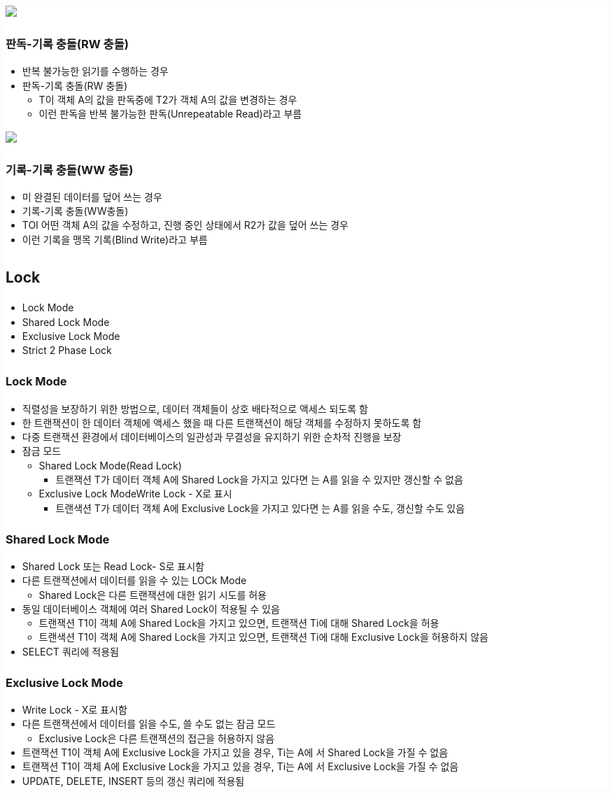 <img src ="../image/스크린샷 2023-05-03 오후 4.15.12.png">

### 판독-기록 충돌(RW 충돌)

- 반복 불가능한 읽기를 수행하는 경우
- 판독-기록 충돌(RW 충돌)
  - T이 객체 A의 값을 판독중에 T2가 객체 A의 값을 변경하는 경우
  - 이런 판독을 반복 불가능한 판독(Unrepeatable Read)라고 부름

<img src= "../image/스크린샷 2023-05-03 오후 4.26.08.png">

### 기록-기록 충돌(WW 충돌)

- 미 완결된 데이터를 덮어 쓰는 경우
- 기록-기록 충돌(WW충돌)
- TOI 어떤 객체 A의 값을 수정하고, 진행 중인 상태에서 R2가 값을 덮어 쓰는 경우
- 이런 기록을 맹목 기록(Blind Write)라고 부름


## Lock

- Lock Mode
- Shared Lock Mode
- Exclusive Lock Mode
- Strict 2 Phase Lock

### Lock Mode

- 직렬성을 보장하기 위한 방법으로, 데이터 객체들이 상호 배타적으로 액세스 되도록 함
- 한 트랜잭션이 한 데이터 객체에 액세스 했을 때 다른 트랜잭션이 해당 객체를 수정하지 못하도록 함
- 다중 트랜잭션 환경에서 데이터베이스의 일관성과 무결성을 유지하기 위한 순차적 진행을 보장
- 잠금 모드
  - Shared Lock Mode(Read Lock)
    - 트랜잭션 T가 데이터 객체 A에 Shared Lock을 가지고 있다면 는 A를 읽을 수 있지만 갱신할 수 없음
  - Exclusive Lock ModeWrite Lock - X로 표시
    - 트랜색션 T가 데이터 객체 A에 Exclusive Lock을 가지고 있다면 는 A를 읽을 수도, 갱신할 수도 있음

### Shared Lock Mode

- Shared Lock 또는 Read Lock- S로 표시함
- 다른 트랜잭션에서 데이터를 읽을 수 있는 LOCk Mode
  - Shared Lock은 다른 트랜잭션에 대한 읽기 시도를 허용
- 동일 데이터베이스 객체에 여러 Shared Lock이 적용될 수 있음
  - 트랜잭션 T1이 객체 A에 Shared Lock을 가지고 있으면, 트랜잭션 Ti에 대해 Shared Lock을 허용
  - 트랜색션 T1이 객체 A에 Shared Lock을 가지고 있으면, 트랜잭션 Ti에 대해 Exclusive Lock을 허용하지 않음
- SELECT 쿼리에 적용됨

### Exclusive Lock Mode

- Write Lock - X로 표시함
- 다른 트랜잭션에서 데이터를 읽을 수도, 쓸 수도 없는 잠금 모드
  - Exclusive Lock은 다른 트랜잭션의 접근을 허용하지 않음
- 트랜잭션 T1이 객체 A에 Exclusive Lock을 가지고 있을 경우, Ti는 A에 서 Shared Lock을 가질 수 없음
- 트랜잭션 T1이 객체 A에 Exclusive Lock을 가지고 있을 경우, Ti는 A에 서 Exclusive Lock을 가질 수 없음
- UPDATE, DELETE, INSERT 등의 갱신 쿼리에 적용됨    
